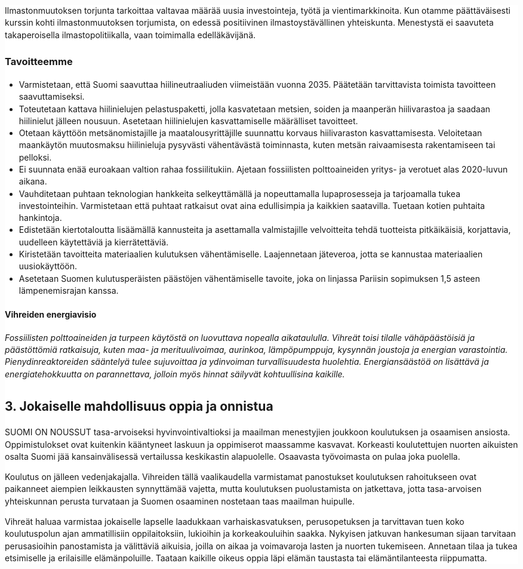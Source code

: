 Ilmastonmuutoksen torjunta tarkoittaa valtavaa määrää uusia investointeja, työtä ja vientimarkkinoita. Kun otamme päättäväisesti kurssin kohti ilmastonmuutoksen torjumista, on edessä positiivinen ilmastoystävällinen yhteiskunta. Menestystä ei saavuteta takaperoisella ilmastopolitiikalla, vaan toimimalla edelläkävijänä.

### Tavoitteemme

* Varmistetaan, että Suomi saavuttaa hiilineutraaliuden viimeistään vuonna 2035. Päätetään tarvittavista toimista tavoitteen saavuttamiseksi.
* Toteutetaan kattava hiilinielujen pelastuspaketti, jolla kasvatetaan metsien, soiden ja maanperän hiilivarastoa ja saadaan hiilinielut jälleen nousuun. Asetetaan hiilinielujen kasvattamiselle määrälliset tavoitteet.
* Otetaan käyttöön metsänomistajille ja maatalousyrittäjille suunnattu korvaus hiilivaraston kasvattamisesta. Veloitetaan maankäytön muutosmaksu hiilinieluja pysyvästi vähentävästä toiminnasta, kuten metsän raivaamisesta rakentamiseen tai pelloksi.
* Ei suunnata enää euroakaan valtion rahaa fossiilitukiin. Ajetaan fossiilisten polttoaineiden yritys- ja verotuet alas 2020-luvun aikana.
* Vauhditetaan puhtaan teknologian hankkeita selkeyttämällä ja nopeuttamalla lupaprosesseja ja tarjoamalla tukea investointeihin. Varmistetaan että puhtaat ratkaisut ovat aina edullisimpia ja kaikkien saatavilla. Tuetaan kotien puhtaita hankintoja.
* Edistetään kiertotaloutta lisäämällä kannusteita ja asettamalla valmistajille velvoitteita tehdä tuotteista pitkäikäisiä, korjattavia, uudelleen käytettäviä ja kierrätettäviä.
* Kiristetään tavoitteita materiaalien kulutuksen vähentämiselle. Laajennetaan jäteveroa, jotta se kannustaa materiaalien uusiokäyttöön.
* Asetetaan Suomen kulutusperäisten päästöjen vähentämiselle tavoite, joka on linjassa Pariisin sopimuksen 1,5 asteen lämpenemisrajan kanssa.

#### Vihreiden energiavisio

*Fossiilisten polttoaineiden ja turpeen käytöstä on luovuttava nopealla aikataululla. Vihreät toisi tilalle vähäpäästöisiä ja päästöttömiä ratkaisuja, kuten maa- ja merituulivoimaa, aurinkoa, lämpöpumppuja, kysynnän joustoja ja energian varastointia. Pienydinreaktoreiden sääntelyä tulee sujuvoittaa ja ydinvoiman turvallisuudesta huolehtia. Energiansäästöä on lisättävä ja energiatehokkuutta on parannettava, jolloin myös hinnat säilyvät kohtuullisina kaikille.*

## 3. Jokaiselle mahdollisuus oppia ja onnistua

SUOMI ON NOUSSUT tasa-arvoiseksi hyvinvointivaltioksi ja maailman menestyjien joukkoon koulutuksen ja osaamisen ansiosta. Oppimistulokset ovat kuitenkin kääntyneet laskuun ja oppimiserot maassamme kasvavat. Korkeasti koulutettujen nuorten aikuisten osalta Suomi jää kansainvälisessä vertailussa keskikastin alapuolelle. Osaavasta työvoimasta on pulaa joka puolella.

Koulutus on jälleen vedenjakajalla. Vihreiden tällä vaalikaudella varmistamat panostukset koulutuksen rahoitukseen ovat paikanneet aiempien leikkausten synnyttämää vajetta, mutta koulutuksen puolustamista on jatkettava, jotta tasa-arvoisen yhteiskunnan perusta turvataan ja Suomen osaaminen nostetaan taas maailman huipulle.

Vihreät haluaa varmistaa jokaiselle lapselle laadukkaan varhaiskasvatuksen, perusopetuksen ja tarvittavan tuen koko koulutuspolun ajan ammatillisiin oppilaitoksiin, lukioihin ja korkeakouluihin saakka. Nykyisen jatkuvan hankesuman sijaan tarvitaan perusasioihin panostamista ja välittäviä aikuisia, joilla on aikaa ja voimavaroja lasten ja nuorten tukemiseen. Annetaan tilaa ja tukea etsimiselle ja erilaisille elämänpoluille. Taataan kaikille oikeus oppia läpi elämän taustasta tai elämäntilanteesta riippumatta.
